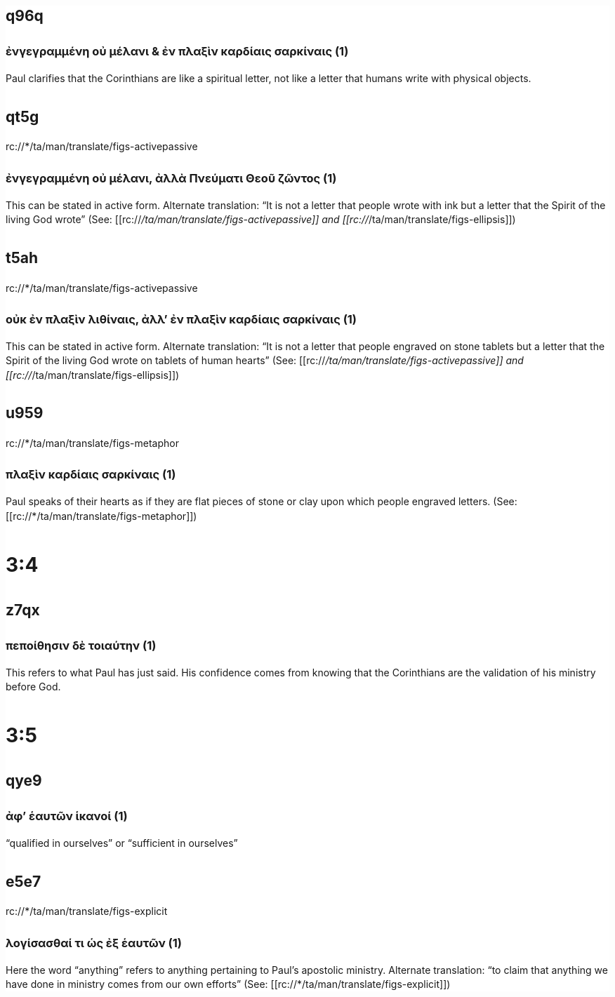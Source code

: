 ## q96q
### ἐνγεγραμμένη οὐ μέλανι & ἐν πλαξὶν καρδίαις σαρκίναις (1)
Paul clarifies that the Corinthians are like a spiritual letter, not like a letter that humans write with physical objects.

## qt5g
rc://*/ta/man/translate/figs-activepassive
### ἐνγεγραμμένη οὐ μέλανι, ἀλλὰ Πνεύματι Θεοῦ ζῶντος (1)
This can be stated in active form. Alternate translation: “It is not a letter that people wrote with ink but a letter that the Spirit of the living God wrote” (See: [[rc://*/ta/man/translate/figs-activepassive]] and [[rc://*/ta/man/translate/figs-ellipsis]])

## t5ah
rc://*/ta/man/translate/figs-activepassive
### οὐκ ἐν πλαξὶν λιθίναις, ἀλλ’ ἐν πλαξὶν καρδίαις σαρκίναις (1)
This can be stated in active form. Alternate translation: “It is not a letter that people engraved on stone tablets but a letter that the Spirit of the living God wrote on tablets of human hearts” (See: [[rc://*/ta/man/translate/figs-activepassive]] and [[rc://*/ta/man/translate/figs-ellipsis]])

## u959
rc://*/ta/man/translate/figs-metaphor
### πλαξὶν καρδίαις σαρκίναις (1)
Paul speaks of their hearts as if they are flat pieces of stone or clay upon which people engraved letters. (See: [[rc://*/ta/man/translate/figs-metaphor]])

# 3:4
## z7qx
### πεποίθησιν δὲ τοιαύτην (1)
This refers to what Paul has just said. His confidence comes from knowing that the Corinthians are the validation of his ministry before God.

# 3:5
## qye9
### ἀφ’ ἑαυτῶν ἱκανοί (1)
“qualified in ourselves” or “sufficient in ourselves”

## e5e7
rc://*/ta/man/translate/figs-explicit
### λογίσασθαί τι ὡς ἐξ ἑαυτῶν (1)
Here the word “anything” refers to anything pertaining to Paul’s apostolic ministry. Alternate translation: “to claim that anything we have done in ministry comes from our own efforts” (See: [[rc://*/ta/man/translate/figs-explicit]])
